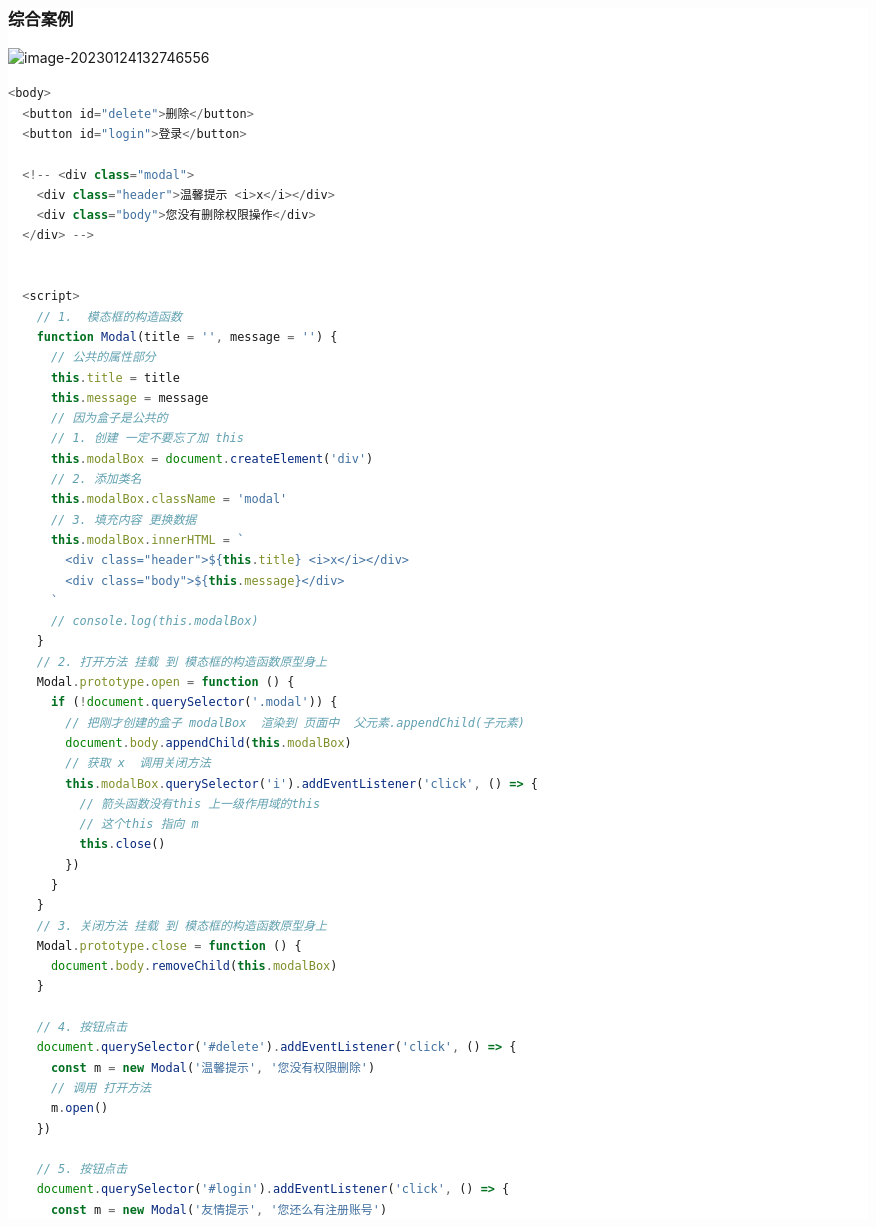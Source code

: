 

### 综合案例



![image-20230124132746556](assets\image-20230124132746556.png)

```js
<body>
  <button id="delete">删除</button>
  <button id="login">登录</button>

  <!-- <div class="modal">
    <div class="header">温馨提示 <i>x</i></div>
    <div class="body">您没有删除权限操作</div>
  </div> -->


  <script>
    // 1.  模态框的构造函数
    function Modal(title = '', message = '') {
      // 公共的属性部分
      this.title = title
      this.message = message
      // 因为盒子是公共的
      // 1. 创建 一定不要忘了加 this 
      this.modalBox = document.createElement('div')
      // 2. 添加类名
      this.modalBox.className = 'modal'
      // 3. 填充内容 更换数据
      this.modalBox.innerHTML = `
        <div class="header">${this.title} <i>x</i></div>
        <div class="body">${this.message}</div>
      `
      // console.log(this.modalBox)
    }
    // 2. 打开方法 挂载 到 模态框的构造函数原型身上
    Modal.prototype.open = function () {
      if (!document.querySelector('.modal')) {
        // 把刚才创建的盒子 modalBox  渲染到 页面中  父元素.appendChild(子元素)
        document.body.appendChild(this.modalBox)
        // 获取 x  调用关闭方法
        this.modalBox.querySelector('i').addEventListener('click', () => {
          // 箭头函数没有this 上一级作用域的this
          // 这个this 指向 m 
          this.close()
        })
      }
    }
    // 3. 关闭方法 挂载 到 模态框的构造函数原型身上
    Modal.prototype.close = function () {
      document.body.removeChild(this.modalBox)
    }

    // 4. 按钮点击
    document.querySelector('#delete').addEventListener('click', () => {
      const m = new Modal('温馨提示', '您没有权限删除')
      // 调用 打开方法
      m.open()
    })

    // 5. 按钮点击
    document.querySelector('#login').addEventListener('click', () => {
      const m = new Modal('友情提示', '您还么有注册账号')
```